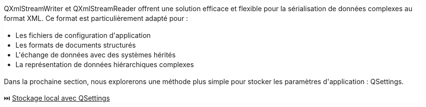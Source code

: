 QXmlStreamWriter et QXmlStreamReader offrent une solution efficace et flexible pour la sérialisation de données complexes au format XML. Ce format est particulièrement adapté pour :

- Les fichiers de configuration d'application
- Les formats de documents structurés
- L'échange de données avec des systèmes hérités
- La représentation de données hiérarchiques complexes

Dans la prochaine section, nous explorerons une méthode plus simple pour stocker les paramètres d'application : QSettings.

⏭️ [Stockage local avec QSettings](/04-persistance-des-donnees/05-stockage-local-avec-qsettings.md)
